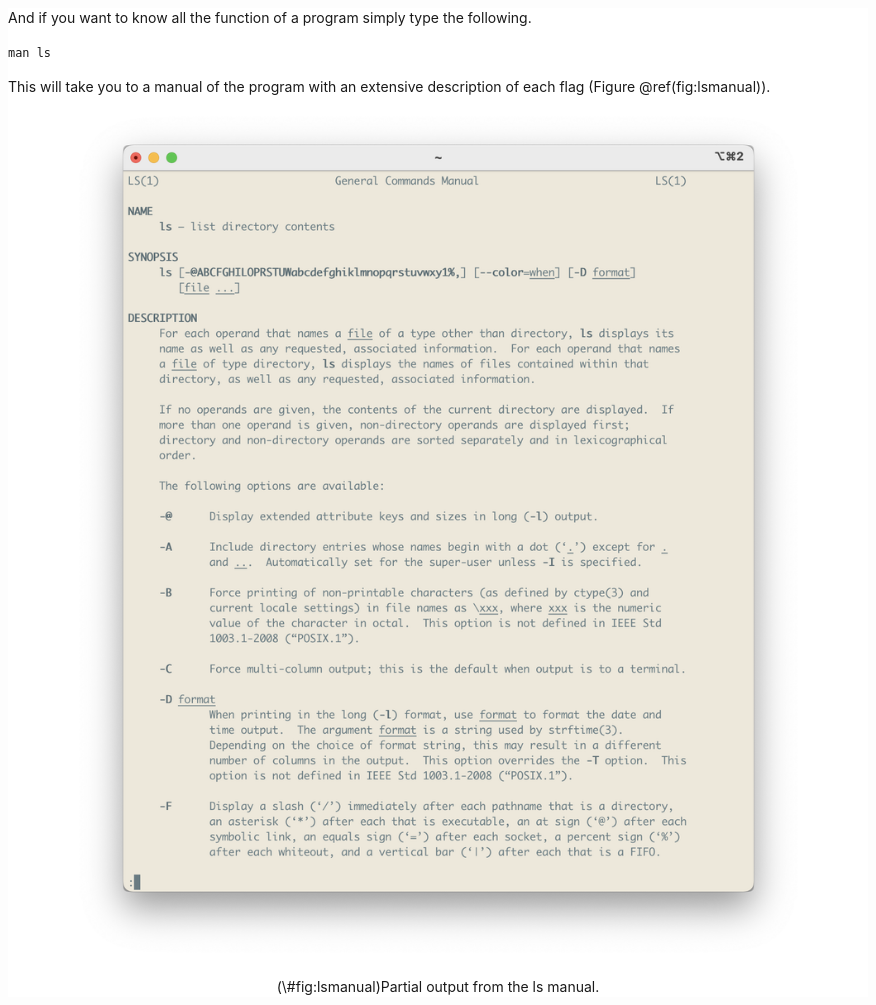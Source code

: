 And if you want to know all the function of a program simply type the following.

```
man ls
```

This will take you to a manual of the program with an extensive description of each flag (Figure \@ref(fig:lsmanual)).

<div class="figure" style="text-align: center">
<img src="img/ls_manual.png" alt="Partial output from the ls manual." width="85%" />
<p class="caption">(\#fig:lsmanual)Partial output from the ls manual.</p>
</div>
